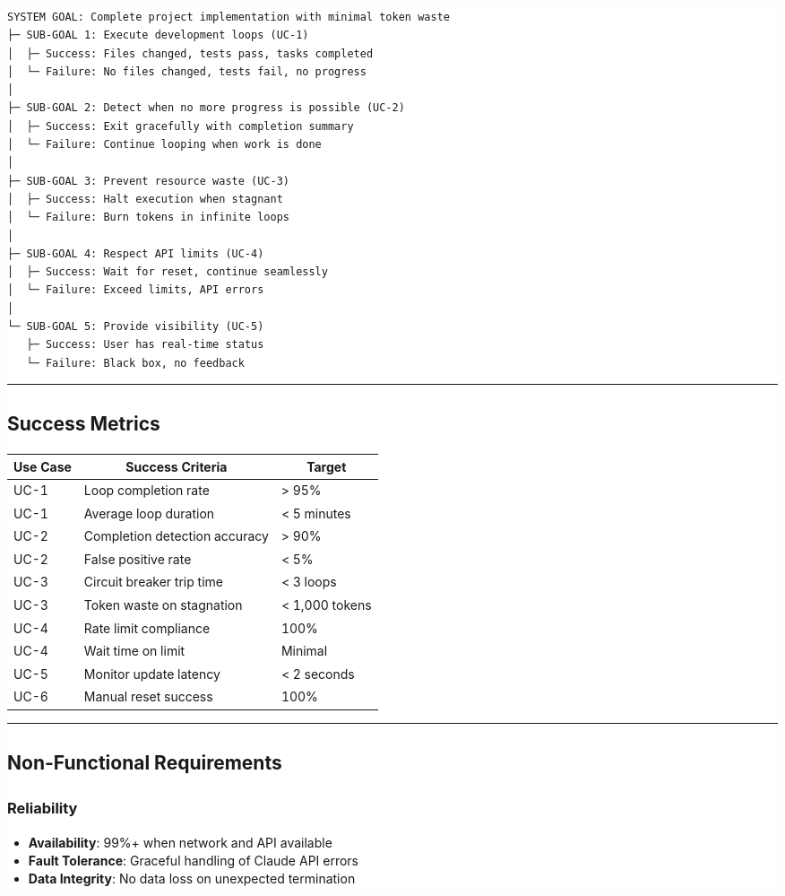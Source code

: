 ```
SYSTEM GOAL: Complete project implementation with minimal token waste
├─ SUB-GOAL 1: Execute development loops (UC-1)
│  ├─ Success: Files changed, tests pass, tasks completed
│  └─ Failure: No files changed, tests fail, no progress
│
├─ SUB-GOAL 2: Detect when no more progress is possible (UC-2)
│  ├─ Success: Exit gracefully with completion summary
│  └─ Failure: Continue looping when work is done
│
├─ SUB-GOAL 3: Prevent resource waste (UC-3)
│  ├─ Success: Halt execution when stagnant
│  └─ Failure: Burn tokens in infinite loops
│
├─ SUB-GOAL 4: Respect API limits (UC-4)
│  ├─ Success: Wait for reset, continue seamlessly
│  └─ Failure: Exceed limits, API errors
│
└─ SUB-GOAL 5: Provide visibility (UC-5)
   ├─ Success: User has real-time status
   └─ Failure: Black box, no feedback
```

---

## Success Metrics

| Use Case | Success Criteria | Target |
|----------|------------------|--------|
| UC-1 | Loop completion rate | > 95% |
| UC-1 | Average loop duration | < 5 minutes |
| UC-2 | Completion detection accuracy | > 90% |
| UC-2 | False positive rate | < 5% |
| UC-3 | Circuit breaker trip time | < 3 loops |
| UC-3 | Token waste on stagnation | < 1,000 tokens |
| UC-4 | Rate limit compliance | 100% |
| UC-4 | Wait time on limit | Minimal |
| UC-5 | Monitor update latency | < 2 seconds |
| UC-6 | Manual reset success | 100% |

---

## Non-Functional Requirements

### Reliability
- **Availability**: 99%+ when network and API available
- **Fault Tolerance**: Graceful handling of Claude API errors
- **Data Integrity**: No data loss on unexpected termination
